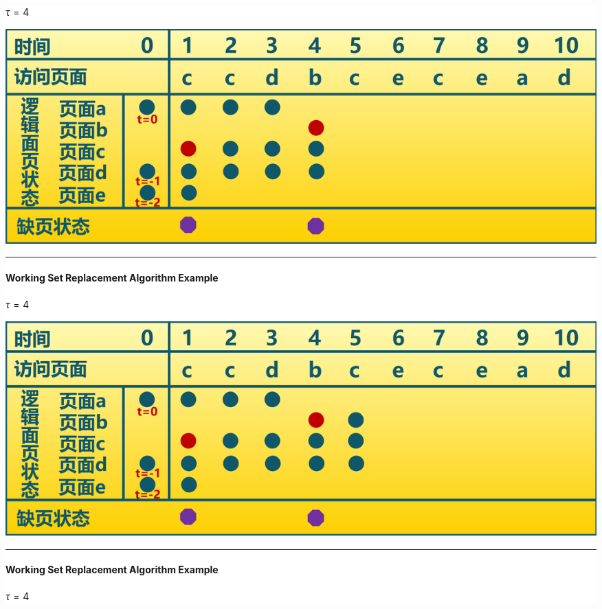 $\tau=4$

![w:1100](figs/ws-4.png)


---

#### Working Set Replacement Algorithm Example

$\tau=4$

![w:1100](figs/ws-5.png)



---

#### Working Set Replacement Algorithm Example

$\tau=4$
